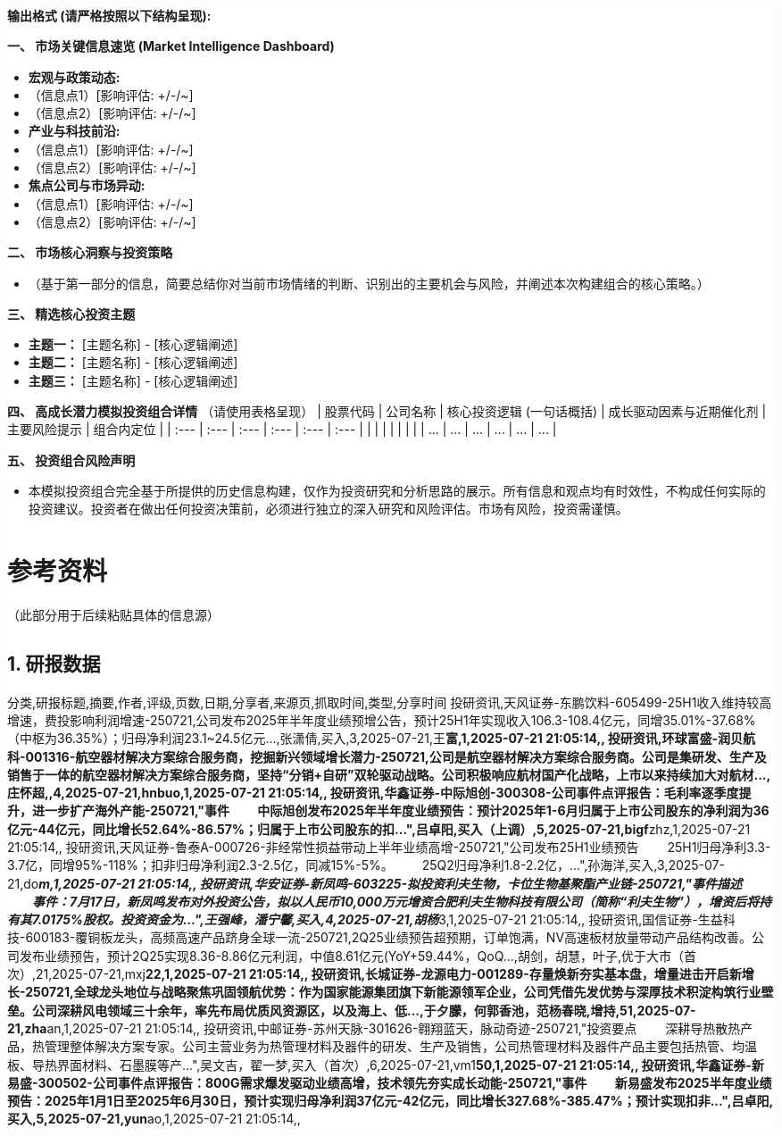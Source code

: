 **输出格式 (请严格按照以下结构呈现):**

**一、 市场关键信息速览 (Market Intelligence Dashboard)**
* **宏观与政策动态:**
* （信息点1）[影响评估: +/-/~]
* （信息点2）[影响评估: +/-/~]
* **产业与科技前沿:**
* （信息点1）[影响评估: +/-/~]
* （信息点2）[影响评估: +/-/~]
* **焦点公司与市场异动:**
* （信息点1）[影响评估: +/-/~]
* （信息点2）[影响评估: +/-/~]

**二、 市场核心洞察与投资策略**
* （基于第一部分的信息，简要总结你对当前市场情绪的判断、识别出的主要机会与风险，并阐述本次构建组合的核心策略。）

**三、 精选核心投资主题**
* **主题一：** [主题名称] - [核心逻辑阐述]
* **主题二：** [主题名称] - [核心逻辑阐述]
* **主题三：** [主题名称] - [核心逻辑阐述]

**四、 高成长潜力模拟投资组合详情**
（请使用表格呈现）
| 股票代码 | 公司名称 | 核心投资逻辑 (一句话概括) | 成长驱动因素与近期催化剂 | 主要风险提示 | 组合内定位 |
| :--- | :--- | :--- | :--- | :--- | :--- |
| | | | | | |
| ... | ... | ... | ... | ... | ... |

**五、 投资组合风险声明**
* 本模拟投资组合完全基于所提供的历史信息构建，仅作为投资研究和分析思路的展示。所有信息和观点均有时效性，不构成任何实际的投资建议。投资者在做出任何投资决策前，必须进行独立的深入研究和风险评估。市场有风险，投资需谨慎。

# 参考资料
（此部分用于后续粘贴具体的信息源）

## 1. 研报数据
分类,研报标题,摘要,作者,评级,页数,日期,分享者,来源页,抓取时间,类型,分享时间
投研资讯,天风证券-东鹏饮料-605499-25H1收入维持较高增速，费投影响利润增速-250721,公司发布2025年半年度业绩预增公告，预计25H1年实现收入106.3-108.4亿元，同增35.01%-37.68%（中枢为36.35%）；归母净利润23.1~24.5亿元...,张潇倩,买入,3,2025-07-21,王**富,1,2025-07-21 21:05:14,,
投研资讯,环球富盛-润贝航科-001316-航空器材解决方案综合服务商，挖掘新兴领域增长潜力-250721,公司是航空器材解决方案综合服务商。公司是集研发、生产及销售于一体的航空器材解决方案综合服务商，坚持“分销+自研”双轮驱动战略。公司积极响应航材国产化战略，上市以来持续加大对航材...,庄怀超,,4,2025-07-21,hnb****uo,1,2025-07-21 21:05:14,,
投研资讯,华鑫证券-中际旭创-300308-公司事件点评报告：毛利率逐季度提升，进一步扩产海外产能-250721,"事件
　　中际旭创发布2025年半年度业绩预告：预计2025年1-6月归属于上市公司股东的净利润为36亿元-44亿元，同比增长52.64%-86.57%；归属于上市公司股东的扣...",吕卓阳,买入（上调）,5,2025-07-21,bigf******zhz,1,2025-07-21 21:05:14,,
投研资讯,天风证券-鲁泰A-000726-非经常性损益带动上半年业绩高增-250721,"公司发布25H1业绩预告
　　25H1归母净利3.3-3.7亿，同增95%-118%；扣非归母净利润2.3-2.5亿，同减15%-5%。
　　25Q2归母净利1.8-2.2亿，...",孙海洋,买入,3,2025-07-21,do***m,1,2025-07-21 21:05:14,,
投研资讯,华安证券-新凤鸣-603225-拟投资利夫生物，卡位生物基聚酯产业链-250721,"事件描述
　　事件：7月17日，新凤鸣发布对外投资公告，拟以人民币10,000万元增资合肥利夫生物科技有限公司（简称“利夫生物”），增资后将持有其7.0175%股权。投资资金为...",王强峰，潘宁馨,买入,4,2025-07-21,胡杨***3,1,2025-07-21 21:05:14,,
投研资讯,国信证券-生益科技-600183-覆铜板龙头，高频高速产品跻身全球一流-250721,2Q25业绩预告超预期，订单饱满，NV高速板材放量带动产品结构改善。公司发布业绩预告，预计2Q25实现8.36-8.86亿元利润，中值8.61亿元(YoY+59.44%，QoQ...,胡剑，胡慧，叶子,优于大市（首次）,21,2025-07-21,mxj****22,1,2025-07-21 21:05:14,,
投研资讯,长城证券-龙源电力-001289-存量焕新夯实基本盘，增量进击开启新增长-250721,全球龙头地位与战略聚焦巩固领航优势：作为国家能源集团旗下新能源领军企业，公司凭借先发优势与深厚技术积淀构筑行业壁垒。公司深耕风电领域三十余年，率先布局优质风资源区，以及海上、低...,于夕朦，何郭香池，范杨春晓,增持,51,2025-07-21,zha****an,1,2025-07-21 21:05:14,,
投研资讯,中邮证券-苏州天脉-301626-翱翔蓝天，脉动奇迹-250721,"投资要点
　　深耕导热散热产品，热管理整体解决方案专家。公司主营业务为热管理材料及器件的研发、生产及销售，公司热管理材料及器件产品主要包括热管、均温板、导热界面材料、石墨膜等产...",吴文吉，翟一梦,买入（首次）,6,2025-07-21,vm1****50,1,2025-07-21 21:05:14,,
投研资讯,华鑫证券-新易盛-300502-公司事件点评报告：800G需求爆发驱动业绩高增，技术领先夯实成长动能-250721,"事件
　　新易盛发布2025半年度业绩预告：2025年1月1日至2025年6月30日，预计实现归母净利润37亿元-42亿元，同比增长327.68%-385.47%；预计实现扣非...",吕卓阳,买入,5,2025-07-21,yun****ao,1,2025-07-21 21:05:14,,